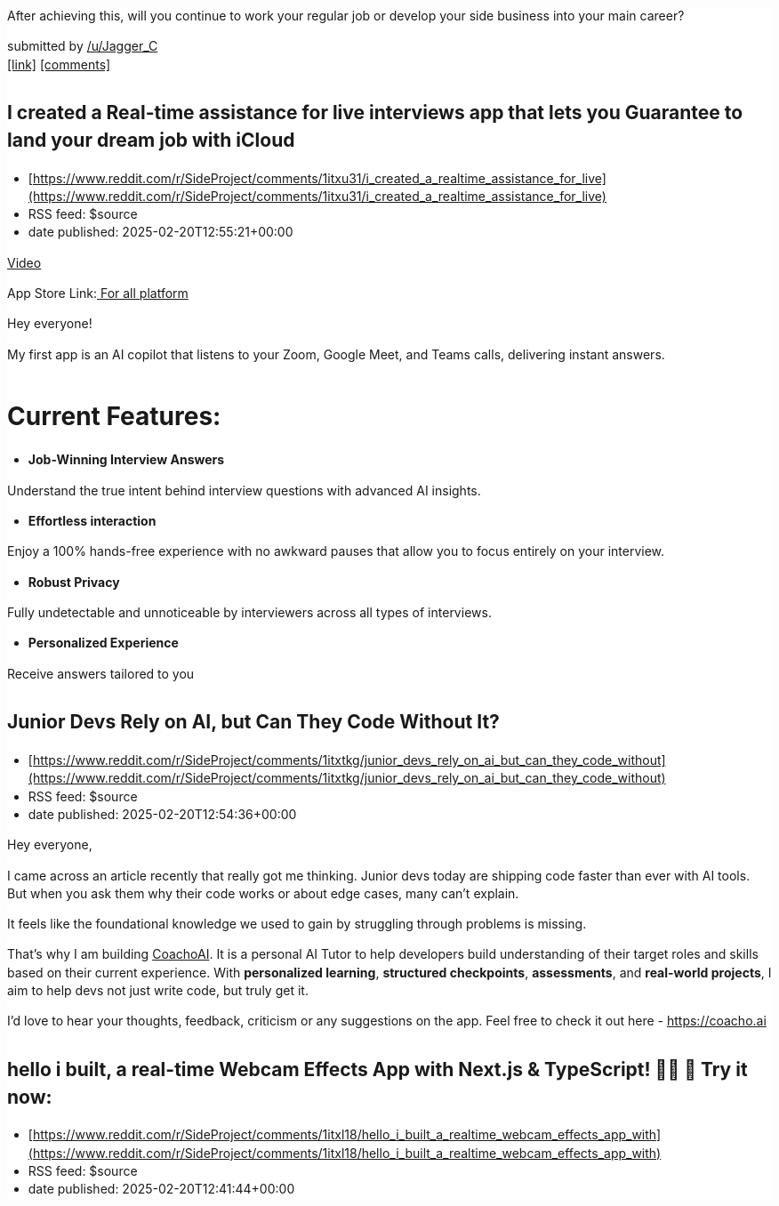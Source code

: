 <div class="md"><p>After achieving this, will you continue to work your regular job or develop your side business into your main career?</p> </div> &#32; submitted by &#32; <a href="https://www.reddit.com/user/Jagger_C"> /u/Jagger_C </a> <br/> <span><a href="https://www.reddit.com/r/SideProject/comments/1itxwol/what_efforts_have_you_made_to_make_your_side/">[link]</a></span> &#32; <span><a href="https://www.reddit.com/r/SideProject/comments/1itxwol/what_efforts_have_you_made_to_make_your_side/">[comments]</a></span>

## I created a Real-time assistance for live interviews app that lets you Guarantee to land your dream job with iCloud
 - [https://www.reddit.com/r/SideProject/comments/1itxu31/i_created_a_realtime_assistance_for_live](https://www.reddit.com/r/SideProject/comments/1itxu31/i_created_a_realtime_assistance_for_live)
 - RSS feed: $source
 - date published: 2025-02-20T12:55:21+00:00

<div class="md"><p><a href="https://www.reddit.com/r/interviewhammer/comments/1if60jp/a_quick_walkthrough_of_interviewhammer_and_how_to/">Video</a></p> <p>App Store Link:<a href="https://interviewhammer.com/download"> For all platform</a></p> <p>Hey everyone!</p> <p>My first app is an AI copilot that listens to your Zoom, Google Meet, and Teams calls, delivering instant answers.</p> <h1>Current Features:</h1> <ul> <li><strong>Job-Winning Interview Answers</strong></li> </ul> <p>Understand the true intent behind interview questions with advanced AI insights.</p> <ul> <li><strong>Effortless interaction</strong></li> </ul> <p>Enjoy a 100% hands-free experience with no awkward pauses that allow you to focus entirely on your interview.</p> <ul> <li><strong>Robust Privacy</strong></li> </ul> <p>Fully undetectable and unnoticeable by interviewers across all types of interviews.</p> <ul> <li><strong>Personalized Experience</strong></li> </ul> <p>Receive answers tailored to you

## Junior Devs Rely on AI, but Can They Code Without It?
 - [https://www.reddit.com/r/SideProject/comments/1itxtkg/junior_devs_rely_on_ai_but_can_they_code_without](https://www.reddit.com/r/SideProject/comments/1itxtkg/junior_devs_rely_on_ai_but_can_they_code_without)
 - RSS feed: $source
 - date published: 2025-02-20T12:54:36+00:00

<div class="md"><p>Hey everyone,</p> <p>I came across an article recently that really got me thinking. Junior devs today are shipping code faster than ever with AI tools. But when you ask them why their code works or about edge cases, many can’t explain.</p> <p>It feels like the foundational knowledge we used to gain by struggling through problems is missing.</p> <p>That’s why I am building <a href="https://coacho.ai">CoachoAI</a>. It is a personal AI Tutor to help developers build understanding of their target roles and skills based on their current experience. With <strong>personalized learning</strong>, <strong>structured checkpoints</strong>, <strong>assessments</strong>, and <strong>real-world projects</strong>, I aim to help devs not just write code, but truly get it.</p> <p>I’d love to hear your thoughts, feedback, criticism or any suggestions on the app. Feel free to check it out here - <a href="https://coacho.ai">https://coacho.ai</a> </p> </div>

## hello i built, a real-time Webcam Effects App with Next.js & TypeScript! 🎥✨ 🎨 Try it now:
 - [https://www.reddit.com/r/SideProject/comments/1itxl18/hello_i_built_a_realtime_webcam_effects_app_with](https://www.reddit.com/r/SideProject/comments/1itxl18/hello_i_built_a_realtime_webcam_effects_app_with)
 - RSS feed: $source
 - date published: 2025-02-20T12:41:44+00:00
